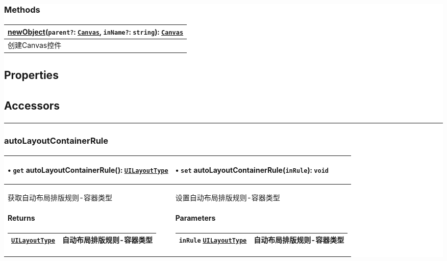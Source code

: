 ### Methods <Score text="Methods" /> 
| **[newObject](mw.Canvas.md#newobject)**(`parent?`: [`Canvas`](mw.Canvas.md), `inName?`: `string`): [`Canvas`](mw.Canvas.md) <Badge type="tip" text="client" />  |
| :-----|
| 创建Canvas控件|

## Properties

## Accessors

___

### autoLayoutContainerRule <Score text="autoLayoutContainerRule" /> 

<table class="get-set-table">
<thead><tr>
<th style="text-align: left">

• `get` **autoLayoutContainerRule**(): [`UILayoutType`](../enums/mw.UILayoutType.md) <Badge type="tip" text="client" />

</th>
<th style="text-align: left">

• `set` **autoLayoutContainerRule**(`inRule`): `void` <Badge type="tip" text="client" />

</th>
</tr></thead>
<tbody><tr>
<td style="text-align: left">


获取自动布局排版规则-容器类型

#### Returns

| [`UILayoutType`](../enums/mw.UILayoutType.md) | 自动布局排版规则-容器类型 |
| :------ | :------ |


</td>
<td style="text-align: left">


设置自动布局排版规则-容器类型

#### Parameters

| `inRule` [`UILayoutType`](../enums/mw.UILayoutType.md) | 自动布局排版规则-容器类型 |
| :------ | :------ |



</td>
</tr></tbody>
</table>
